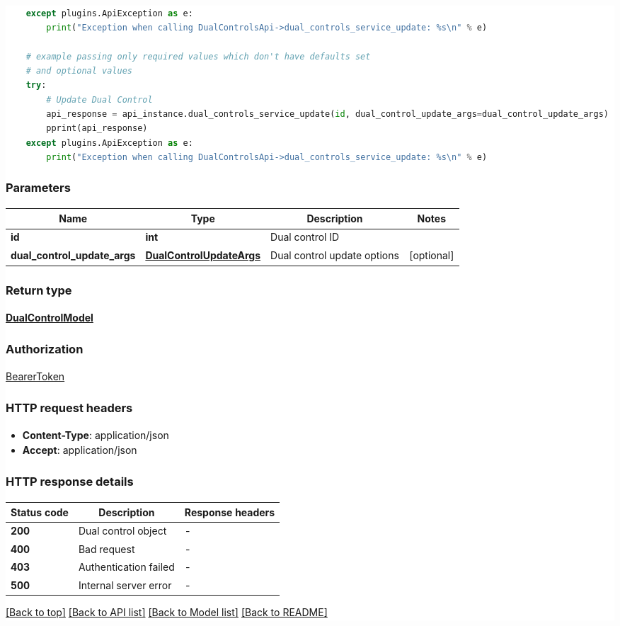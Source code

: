 ```python
    except plugins.ApiException as e:
        print("Exception when calling DualControlsApi->dual_controls_service_update: %s\n" % e)

    # example passing only required values which don't have defaults set
    # and optional values
    try:
        # Update Dual Control
        api_response = api_instance.dual_controls_service_update(id, dual_control_update_args=dual_control_update_args)
        pprint(api_response)
    except plugins.ApiException as e:
        print("Exception when calling DualControlsApi->dual_controls_service_update: %s\n" % e)
```


### Parameters

Name | Type | Description  | Notes
------------- | ------------- | ------------- | -------------
 **id** | **int**| Dual control ID |
 **dual_control_update_args** | [**DualControlUpdateArgs**](DualControlUpdateArgs.md)| Dual control update options | [optional]

### Return type

[**DualControlModel**](DualControlModel.md)

### Authorization

[BearerToken](../README.md#BearerToken)

### HTTP request headers

 - **Content-Type**: application/json
 - **Accept**: application/json


### HTTP response details

| Status code | Description | Response headers |
|-------------|-------------|------------------|
**200** | Dual control object |  -  |
**400** | Bad request |  -  |
**403** | Authentication failed |  -  |
**500** | Internal server error |  -  |

[[Back to top]](#) [[Back to API list]](../README.md#documentation-for-api-endpoints) [[Back to Model list]](../README.md#documentation-for-models) [[Back to README]](../README.md)

